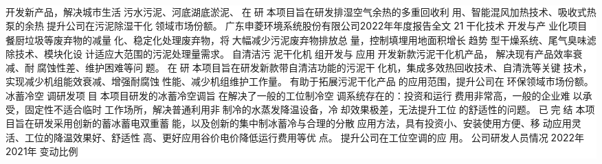 开发新产品，解决城市生活
污水污泥、河底湖底淤泥、
在
研
本项目旨在研发排湿空气余热的多重回收利
用、智能混风加热技术、吸收式热泵的余热
提升公司在污泥除湿干化
领域市场份额。
广东申菱环境系统股份有限公司2022年年度报告全文
21
干化技术
开发与产
业化项目
餐厨垃圾等废弃物的减量
化、稳定化处理废弃物，将
大幅减少污泥废弃物排放总
量，控制填埋用地面积增长
趋势
型干燥系统、尾气臭味滤除技术、模块化设
计适应大范围的污泥处理量需求。
自清洁污
泥干化机
组开发与
应用
开发新款污泥干化机产品，
解决现有产品效率衰减、耐
腐蚀性差、维护困难等问
题。
在
研
本项目旨在研发新款带自清洁功能的污泥干
化机，集成多效热回收技术、自清洗等关键
技术，实现减少机组能效衰减、增强耐腐蚀
性能、减少机组维护工作量。
有助于拓展污泥干化产品
的应用范围，提升公司在
环保领域市场份额。
冰蓄冷空
调研发项
目
本项目研发的冰蓄冷空调旨
在解决了一般的工位制冷空
调系统存在的：投资和运行
费用非常高，一般的企业难
以承受，固定性不适合临时
工作场所，解决普通利用非
制冷的水蒸发降温设备，冷
却效果极差，无法提升工位
的舒适性的问题。
已
完
结
本项目旨在研发采用创新的蓄冰蓄电双重蓄
能，以及创新的集中制冰蓄冷与合理的分散
应用方法，具有投资小、安装使用方便、移
动应用灵活、工位的降温效果好、舒适性
高、更好应用谷价电价降低运行费用等优
点。
提升公司在工位空调的应
用。
公司研发人员情况
2022年
2021年
变动比例
